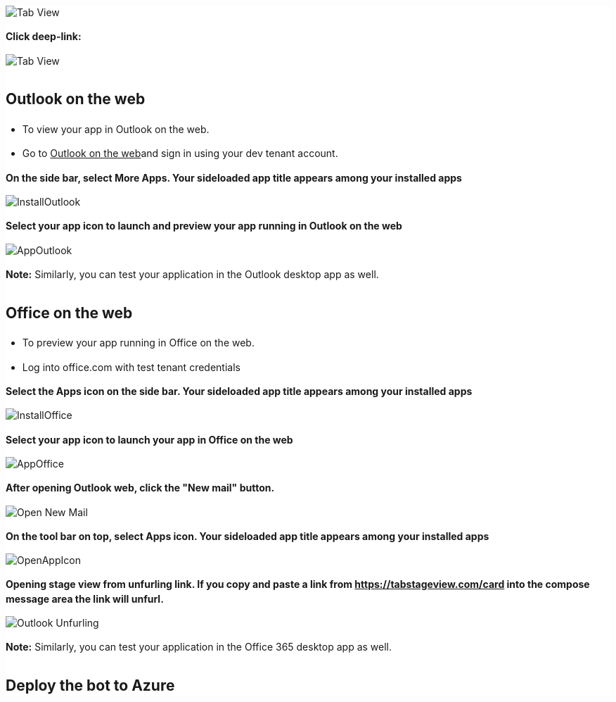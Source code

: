 ![Tab View](Images/viaTabDeeplink.png)         

**Click deep-link:**

![Tab View](Images/viaDeeplink.png)    

## Outlook on the web

- To view your app in Outlook on the web.

- Go to [Outlook on the web](https://outlook.office.com/mail/)and sign in using your dev tenant account.

**On the side bar, select More Apps. Your sideloaded app title appears among your installed apps**

![InstallOutlook](Images/InstallOutlook.png)

**Select your app icon to launch and preview your app running in Outlook on the web**

![AppOutlook](Images/AppOutlook.png)

**Note:** Similarly, you can test your application in the Outlook desktop app as well.

## Office on the web

- To preview your app running in Office on the web.

- Log into office.com with test tenant credentials

**Select the Apps icon on the side bar. Your sideloaded app title appears among your installed apps**

![InstallOffice](Images/InstallOffice.png)

**Select your app icon to launch your app in Office on the web**

![AppOffice](Images/AppOffice.png) 

**After opening Outlook web, click the "New mail" button.**

![Open New Mail](Images/OpenNewMail.png)

**On the tool bar on top, select Apps icon. Your sideloaded app title appears among your installed apps**

![OpenAppIcon](Images/OpenAppIcon.png)

**Opening stage view from unfurling link. If you copy and paste a link from https://tabstageview.com/card into the compose message area the link will unfurl.**

![Outlook Unfurling](Images/OutlookUnfurling.png)

**Note:** Similarly, you can test your application in the Office 365 desktop app as well.

## Deploy the bot to Azure
